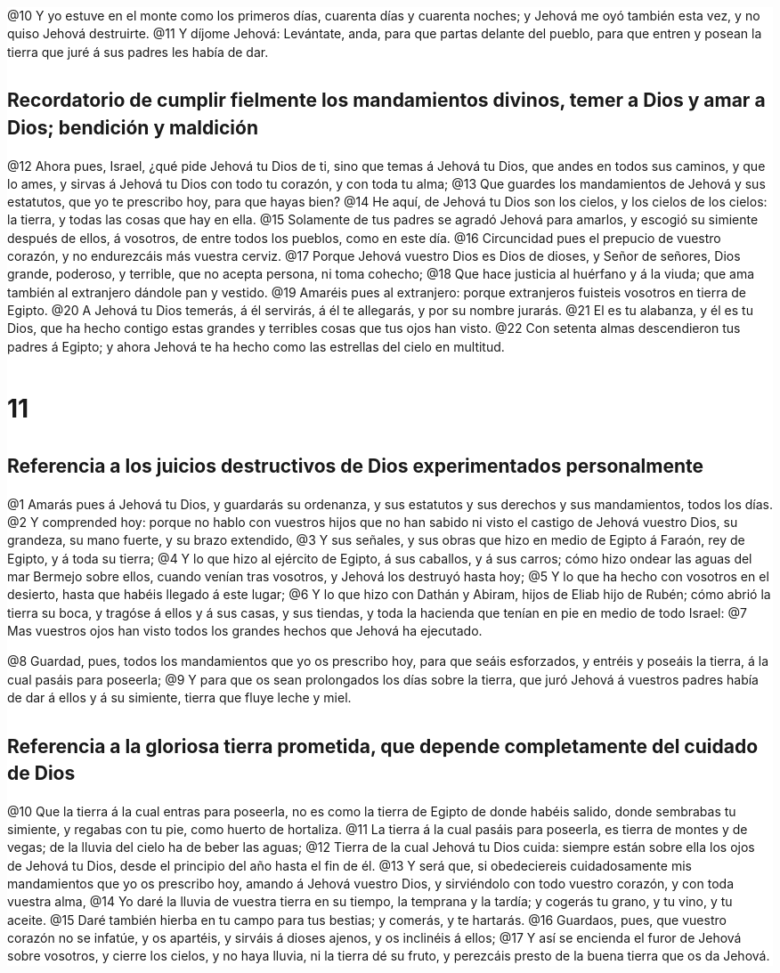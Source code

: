 @10 Y yo estuve en el monte como los primeros días, cuarenta días y cuarenta noches; y Jehová me oyó también esta vez, y no quiso Jehová destruirte. @11 Y díjome Jehová: Levántate, anda, para que partas delante del pueblo, para que entren y posean la tierra que juré á sus padres les había de dar.

## Recordatorio de cumplir fielmente los mandamientos divinos, temer a Dios y amar a Dios; bendición y maldición
@12 Ahora pues, Israel, ¿qué pide Jehová tu Dios de ti, sino que temas á Jehová tu Dios, que andes en todos sus caminos, y que lo ames, y sirvas á Jehová tu Dios con todo tu corazón, y con toda tu alma; @13 Que guardes los mandamientos de Jehová y sus estatutos, que yo te prescribo hoy, para que hayas bien? @14 He aquí, de Jehová tu Dios son los cielos, y los cielos de los cielos: la tierra, y todas las cosas que hay en ella. @15 Solamente de tus padres se agradó Jehová para amarlos, y escogió su simiente después de ellos, á vosotros, de entre todos los pueblos, como en este día. @16 Circuncidad pues el prepucio de vuestro corazón, y no endurezcáis más vuestra cerviz. @17 Porque Jehová vuestro Dios es Dios de dioses, y Señor de señores, Dios grande, poderoso, y terrible, que no acepta persona, ni toma cohecho; @18 Que hace justicia al huérfano y á la viuda; que ama también al extranjero dándole pan y vestido. @19 Amaréis pues al extranjero: porque extranjeros fuisteis vosotros en tierra de Egipto. @20 A Jehová tu Dios temerás, á él servirás, á él te allegarás, y por su nombre jurarás. @21 El es tu alabanza, y él es tu Dios, que ha hecho contigo estas grandes y terribles cosas que tus ojos han visto. @22 Con setenta almas descendieron tus padres á Egipto; y ahora Jehová te ha hecho como las estrellas del cielo en multitud. 

# 11 
## Referencia a los juicios destructivos de Dios experimentados personalmente
@1 Amarás pues á Jehová tu Dios, y guardarás su ordenanza, y sus estatutos y sus derechos y sus mandamientos, todos los días. @2 Y comprended hoy: porque no hablo con vuestros hijos que no han sabido ni visto el castigo de Jehová vuestro Dios, su grandeza, su mano fuerte, y su brazo extendido, @3 Y sus señales, y sus obras que hizo en medio de Egipto á Faraón, rey de Egipto, y á toda su tierra; @4 Y lo que hizo al ejército de Egipto, á sus caballos, y á sus carros; cómo hizo ondear las aguas del mar Bermejo sobre ellos, cuando venían tras vosotros, y Jehová los destruyó hasta hoy; @5 Y lo que ha hecho con vosotros en el desierto, hasta que habéis llegado á este lugar; @6 Y lo que hizo con Dathán y Abiram, hijos de Eliab hijo de Rubén; cómo abrió la tierra su boca, y tragóse á ellos y á sus casas, y sus tiendas, y toda la hacienda que tenían en pie en medio de todo Israel: @7 Mas vuestros ojos han visto todos los grandes hechos que Jehová ha ejecutado.

@8 Guardad, pues, todos los mandamientos que yo os prescribo hoy, para que seáis esforzados, y entréis y poseáis la tierra, á la cual pasáis para poseerla; @9 Y para que os sean prolongados los días sobre la tierra, que juró Jehová á vuestros padres había de dar á ellos y á su simiente, tierra que fluye leche y miel.

## Referencia a la gloriosa tierra prometida, que depende completamente del cuidado de Dios
@10 Que la tierra á la cual entras para poseerla, no es como la tierra de Egipto de donde habéis salido, donde sembrabas tu simiente, y regabas con tu pie, como huerto de hortaliza. @11 La tierra á la cual pasáis para poseerla, es tierra de montes y de vegas; de la lluvia del cielo ha de beber las aguas; @12 Tierra de la cual Jehová tu Dios cuida: siempre están sobre ella los ojos de Jehová tu Dios, desde el principio del año hasta el fin de él. @13 Y será que, si obedeciereis cuidadosamente mis mandamientos que yo os prescribo hoy, amando á Jehová vuestro Dios, y sirviéndolo con todo vuestro corazón, y con toda vuestra alma, @14 Yo daré la lluvia de vuestra tierra en su tiempo, la temprana y la tardía; y cogerás tu grano, y tu vino, y tu aceite. @15 Daré también hierba en tu campo para tus bestias; y comerás, y te hartarás. @16 Guardaos, pues, que vuestro corazón no se infatúe, y os apartéis, y sirváis á dioses ajenos, y os inclinéis á ellos; @17 Y así se encienda el furor de Jehová sobre vosotros, y cierre los cielos, y no haya lluvia, ni la tierra dé su fruto, y perezcáis presto de la buena tierra que os da Jehová.
